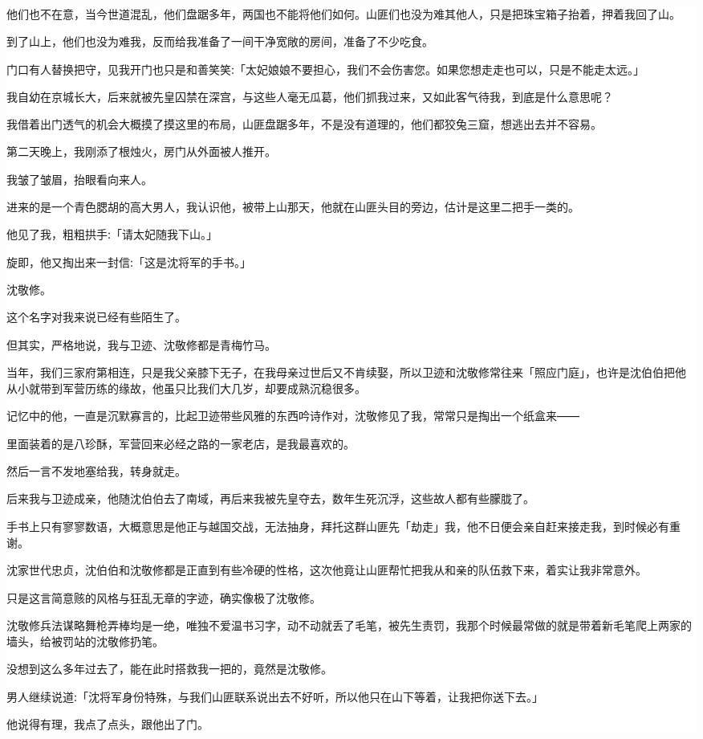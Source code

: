 他们也不在意，当今世道混乱，他们盘踞多年，两国也不能将他们如何。山匪们也没为难其他人，只是把珠宝箱子抬着，押着我回了山。


到了山上，他们也没为难我，反而给我准备了一间干净宽敞的房间，准备了不少吃食。


门口有人替换把守，见我开门也只是和善笑笑:「太妃娘娘不要担心，我们不会伤害您。如果您想走走也可以，只是不能走太远。」


我自幼在京城长大，后来就被先皇囚禁在深宫，与这些人毫无瓜葛，他们抓我过来，又如此客气待我，到底是什么意思呢？


我借着出门透气的机会大概摸了摸这里的布局，山匪盘踞多年，不是没有道理的，他们都狡兔三窟，想逃出去并不容易。


第二天晚上，我刚添了根烛火，房门从外面被人推开。


我皱了皱眉，抬眼看向来人。


进来的是一个青色腮胡的高大男人，我认识他，被带上山那天，他就在山匪头目的旁边，估计是这里二把手一类的。


他见了我，粗粗拱手:「请太妃随我下山。」


旋即，他又掏出来一封信:「这是沈将军的手书。」


沈敬修。


这个名字对我来说已经有些陌生了。


但其实，严格地说，我与卫迹、沈敬修都是青梅竹马。


当年，我们三家府第相连，只是我父亲膝下无子，在我母亲过世后又不肯续娶，所以卫迹和沈敬修常往来「照应门庭」，也许是沈伯伯把他从小就带到军营历练的缘故，他虽只比我们大几岁，却要成熟沉稳很多。


记忆中的他，一直是沉默寡言的，比起卫迹带些风雅的东西吟诗作对，沈敬修见了我，常常只是掏出一个纸盒来——


里面装着的是八珍酥，军营回来必经之路的一家老店，是我最喜欢的。


然后一言不发地塞给我，转身就走。


后来我与卫迹成亲，他随沈伯伯去了南域，再后来我被先皇夺去，数年生死沉浮，这些故人都有些朦胧了。


手书上只有寥寥数语，大概意思是他正与越国交战，无法抽身，拜托这群山匪先「劫走」我，他不日便会亲自赶来接走我，到时候必有重谢。


沈家世代忠贞，沈伯伯和沈敬修都是正直到有些冷硬的性格，这次他竟让山匪帮忙把我从和亲的队伍救下来，着实让我非常意外。


只是这言简意赅的风格与狂乱无章的字迹，确实像极了沈敬修。


沈敬修兵法谋略舞枪弄棒均是一绝，唯独不爱温书习字，动不动就丢了毛笔，被先生责罚，我那个时候最常做的就是带着新毛笔爬上两家的墙头，给被罚站的沈敬修扔笔。


没想到这么多年过去了，能在此时搭救我一把的，竟然是沈敬修。


男人继续说道:「沈将军身份特殊，与我们山匪联系说出去不好听，所以他只在山下等着，让我把你送下去。」


他说得有理，我点了点头，跟他出了门。
